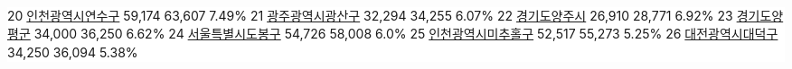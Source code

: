   <tr class="item">
    <td>20</td>
    <td><a href="/apt/인천광역시연수구">인천광역시연수구</a></td>
    <td>59,174</td>
    <td>63,607</td>
    <td>7.49%</td>
  </tr>

  <tr class="item">
    <td>21</td>
    <td><a href="/apt/광주광역시광산구">광주광역시광산구</a></td>
    <td>32,294</td>
    <td>34,255</td>
    <td>6.07%</td>
  </tr>

  <tr class="item">
    <td>22</td>
    <td><a href="/apt/경기도양주시">경기도양주시</a></td>
    <td>26,910</td>
    <td>28,771</td>
    <td>6.92%</td>
  </tr>

  <tr class="item">
    <td>23</td>
    <td><a href="/apt/경기도양평군">경기도양평군</a></td>
    <td>34,000</td>
    <td>36,250</td>
    <td>6.62%</td>
  </tr>

  <tr class="item">
    <td>24</td>
    <td><a href="/apt/서울특별시도봉구">서울특별시도봉구</a></td>
    <td>54,726</td>
    <td>58,008</td>
    <td>6.0%</td>
  </tr>

  <tr class="item">
    <td>25</td>
    <td><a href="/apt/인천광역시미추홀구">인천광역시미추홀구</a></td>
    <td>52,517</td>
    <td>55,273</td>
    <td>5.25%</td>
  </tr>

  <tr class="item">
    <td>26</td>
    <td><a href="/apt/대전광역시대덕구">대전광역시대덕구</a></td>
    <td>34,250</td>
    <td>36,094</td>
    <td>5.38%</td>
  </tr>
